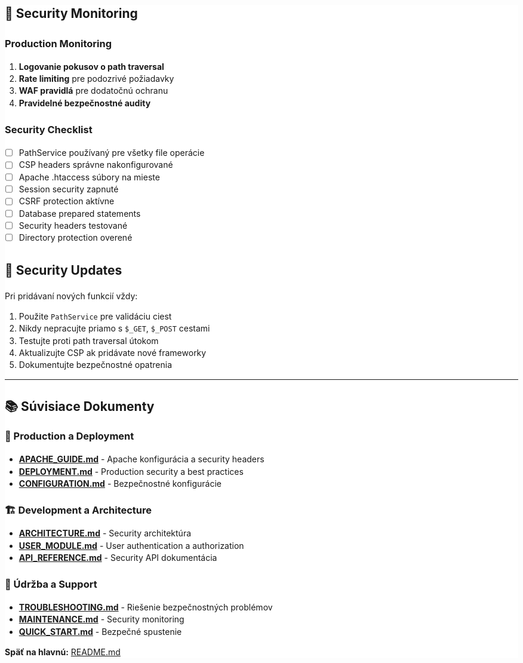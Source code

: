 ## 🚨 Security Monitoring

### Production Monitoring

1. **Logovanie pokusov o path traversal**
2. **Rate limiting** pre podozrivé požiadavky
3. **WAF pravidlá** pre dodatočnú ochranu
4. **Pravidelné bezpečnostné audity**

### Security Checklist

- [ ] PathService používaný pre všetky file operácie
- [ ] CSP headers správne nakonfigurované
- [ ] Apache .htaccess súbory na mieste
- [ ] Session security zapnuté
- [ ] CSRF protection aktívne
- [ ] Database prepared statements
- [ ] Security headers testované
- [ ] Directory protection overené

## 🔄 Security Updates

Pri pridávaní nových funkcií vždy:

1. Použite `PathService` pre validáciu ciest
2. Nikdy nepracujte priamo s `$_GET`, `$_POST` cestami
3. Testujte proti path traversal útokom
4. Aktualizujte CSP ak pridávate nové frameworky
5. Dokumentujte bezpečnostné opatrenia

---

## 📚 Súvisiace Dokumenty

### 🚀 Production a Deployment
- **[APACHE_GUIDE.md](APACHE_GUIDE.md)** - Apache konfigurácia a security headers
- **[DEPLOYMENT.md](DEPLOYMENT.md)** - Production security a best practices
- **[CONFIGURATION.md](CONFIGURATION.md)** - Bezpečnostné konfigurácie

### 🏗️ Development a Architecture
- **[ARCHITECTURE.md](ARCHITECTURE.md)** - Security architektúra
- **[USER_MODULE.md](USER_MODULE.md)** - User authentication a authorization
- **[API_REFERENCE.md](API_REFERENCE.md)** - Security API dokumentácia

### 🔧 Údržba a Support
- **[TROUBLESHOOTING.md](TROUBLESHOOTING.md)** - Riešenie bezpečnostných problémov
- **[MAINTENANCE.md](MAINTENANCE.md)** - Security monitoring
- **[QUICK_START.md](QUICK_START.md)** - Bezpečné spustenie

**Späť na hlavnú:** [README.md](README.md)

